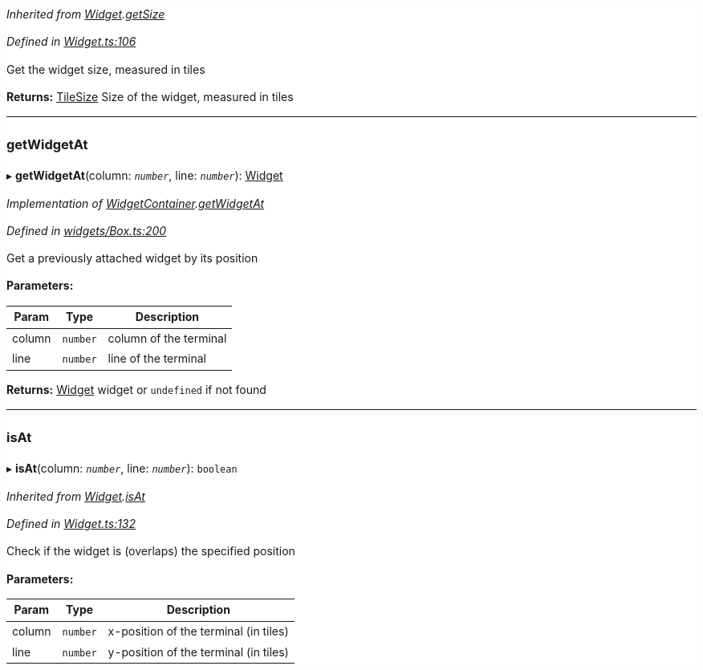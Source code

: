*Inherited from [Widget](_widget_.widget.md).[getSize](_widget_.widget.md#getsize)*

*Defined in [Widget.ts:106](https://github.com/danikaze/terminal-in-canvas/blob/ad1033f/src/Widget.ts#L106)*

Get the widget size, measured in tiles

**Returns:** [TileSize](../interfaces/_terminal_.tilesize.md)
Size of the widget, measured in tiles

___
<a id="getwidgetat"></a>

###  getWidgetAt

▸ **getWidgetAt**(column: *`number`*, line: *`number`*): [Widget](_widget_.widget.md)

*Implementation of [WidgetContainer](../interfaces/_widgetcontainer_.widgetcontainer.md).[getWidgetAt](../interfaces/_widgetcontainer_.widgetcontainer.md#getwidgetat)*

*Defined in [widgets/Box.ts:200](https://github.com/danikaze/terminal-in-canvas/blob/ad1033f/src/widgets/Box.ts#L200)*

Get a previously attached widget by its position

**Parameters:**

| Param | Type | Description |
| ------ | ------ | ------ |
| column | `number` |  column of the terminal |
| line | `number` |  line of the terminal |

**Returns:** [Widget](_widget_.widget.md)
widget or `undefined` if not found

___
<a id="isat"></a>

###  isAt

▸ **isAt**(column: *`number`*, line: *`number`*): `boolean`

*Inherited from [Widget](_widget_.widget.md).[isAt](_widget_.widget.md#isat)*

*Defined in [Widget.ts:132](https://github.com/danikaze/terminal-in-canvas/blob/ad1033f/src/Widget.ts#L132)*

Check if the widget is (overlaps) the specified position

**Parameters:**

| Param | Type | Description |
| ------ | ------ | ------ |
| column | `number` |  x-position of the terminal (in tiles) |
| line | `number` |  y-position of the terminal (in tiles) |
